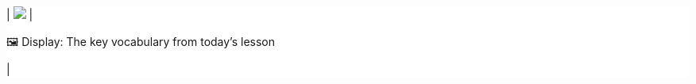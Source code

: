 | ![](https://jamjamgobambam.github.io/curriculum-drafts/slide-images/computer-vision/1VK2EooHd59-HYraAfa87i57qDo8Tz16WjKPr-OiRaIk/slide\_24.png) | <p>🖼️ Display: The key vocabulary from today’s lesson<br></p>                                                                                                                                                                                                                                                                                                                                                                                                                                                                                                                                                                                                                                                                                                                                                                                                                                                                                                                                                                                                                                                                                                                                                                                                                                                                                                                                                                                                                                                                                                                                                                                                                                                                                                                                                                                                                                                                                                                                                                                                                        |
